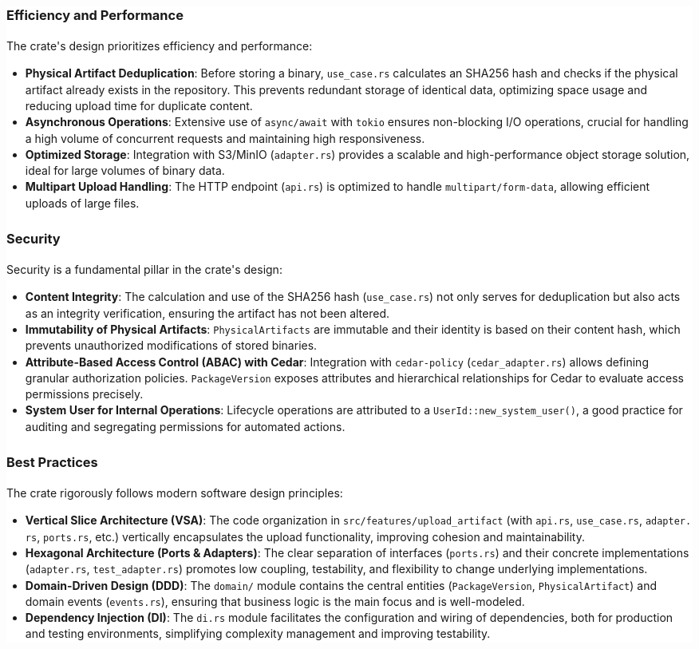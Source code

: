 ### Efficiency and Performance

The crate's design prioritizes efficiency and performance:

- **Physical Artifact Deduplication**: Before storing a binary, `use_case.rs` calculates an SHA256 hash and checks if
  the physical artifact already exists in the repository. This prevents redundant storage of identical data, optimizing
  space usage and reducing upload time for duplicate content.
- **Asynchronous Operations**: Extensive use of `async/await` with `tokio` ensures non-blocking I/O operations, crucial
  for handling a high volume of concurrent requests and maintaining high responsiveness.
- **Optimized Storage**: Integration with S3/MinIO (`adapter.rs`) provides a scalable and high-performance object
  storage solution, ideal for large volumes of binary data.
- **Multipart Upload Handling**: The HTTP endpoint (`api.rs`) is optimized to handle `multipart/form-data`, allowing
  efficient uploads of large files.

### Security

Security is a fundamental pillar in the crate's design:

- **Content Integrity**: The calculation and use of the SHA256 hash (`use_case.rs`) not only serves for deduplication
  but also acts as an integrity verification, ensuring the artifact has not been altered.
- **Immutability of Physical Artifacts**: `PhysicalArtifacts` are immutable and their identity is based on their content
  hash, which prevents unauthorized modifications of stored binaries.
- **Attribute-Based Access Control (ABAC) with Cedar**: Integration with `cedar-policy` (`cedar_adapter.rs`) allows
  defining granular authorization policies. `PackageVersion` exposes attributes and hierarchical relationships for Cedar
  to evaluate access permissions precisely.
- **System User for Internal Operations**: Lifecycle operations are attributed to a `UserId::new_system_user()`, a good
  practice for auditing and segregating permissions for automated actions.

### Best Practices

The crate rigorously follows modern software design principles:

- **Vertical Slice Architecture (VSA)**: The code organization in `src/features/upload_artifact` (with `api.rs`,
  `use_case.rs`, `adapter.rs`, `ports.rs`, etc.) vertically encapsulates the upload functionality, improving cohesion
  and maintainability.
- **Hexagonal Architecture (Ports & Adapters)**: The clear separation of interfaces (`ports.rs`) and their concrete
  implementations (`adapter.rs`, `test_adapter.rs`) promotes low coupling, testability, and flexibility to change
  underlying implementations.
- **Domain-Driven Design (DDD)**: The `domain/` module contains the central entities (`PackageVersion`,
  `PhysicalArtifact`) and domain events (`events.rs`), ensuring that business logic is the main focus and is
  well-modeled.
- **Dependency Injection (DI)**: The `di.rs` module facilitates the configuration and wiring of dependencies, both for
  production and testing environments, simplifying complexity management and improving testability.
